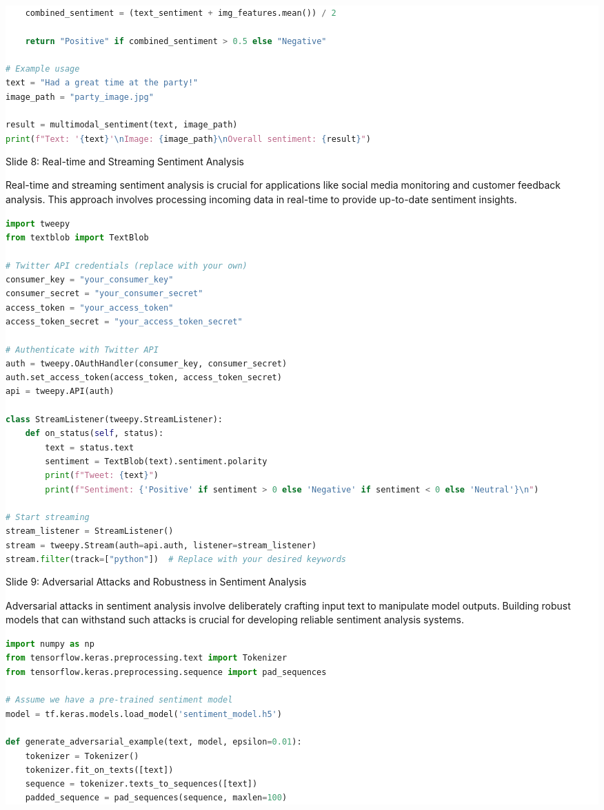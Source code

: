 ```python
    combined_sentiment = (text_sentiment + img_features.mean()) / 2
    
    return "Positive" if combined_sentiment > 0.5 else "Negative"

# Example usage
text = "Had a great time at the party!"
image_path = "party_image.jpg"

result = multimodal_sentiment(text, image_path)
print(f"Text: '{text}'\nImage: {image_path}\nOverall sentiment: {result}")
```

Slide 8: Real-time and Streaming Sentiment Analysis

Real-time and streaming sentiment analysis is crucial for applications like social media monitoring and customer feedback analysis. This approach involves processing incoming data in real-time to provide up-to-date sentiment insights.

```python
import tweepy
from textblob import TextBlob

# Twitter API credentials (replace with your own)
consumer_key = "your_consumer_key"
consumer_secret = "your_consumer_secret"
access_token = "your_access_token"
access_token_secret = "your_access_token_secret"

# Authenticate with Twitter API
auth = tweepy.OAuthHandler(consumer_key, consumer_secret)
auth.set_access_token(access_token, access_token_secret)
api = tweepy.API(auth)

class StreamListener(tweepy.StreamListener):
    def on_status(self, status):
        text = status.text
        sentiment = TextBlob(text).sentiment.polarity
        print(f"Tweet: {text}")
        print(f"Sentiment: {'Positive' if sentiment > 0 else 'Negative' if sentiment < 0 else 'Neutral'}\n")

# Start streaming
stream_listener = StreamListener()
stream = tweepy.Stream(auth=api.auth, listener=stream_listener)
stream.filter(track=["python"])  # Replace with your desired keywords
```

Slide 9: Adversarial Attacks and Robustness in Sentiment Analysis

Adversarial attacks in sentiment analysis involve deliberately crafting input text to manipulate model outputs. Building robust models that can withstand such attacks is crucial for developing reliable sentiment analysis systems.

```python
import numpy as np
from tensorflow.keras.preprocessing.text import Tokenizer
from tensorflow.keras.preprocessing.sequence import pad_sequences

# Assume we have a pre-trained sentiment model
model = tf.keras.models.load_model('sentiment_model.h5')

def generate_adversarial_example(text, model, epsilon=0.01):
    tokenizer = Tokenizer()
    tokenizer.fit_on_texts([text])
    sequence = tokenizer.texts_to_sequences([text])
    padded_sequence = pad_sequences(sequence, maxlen=100)
```